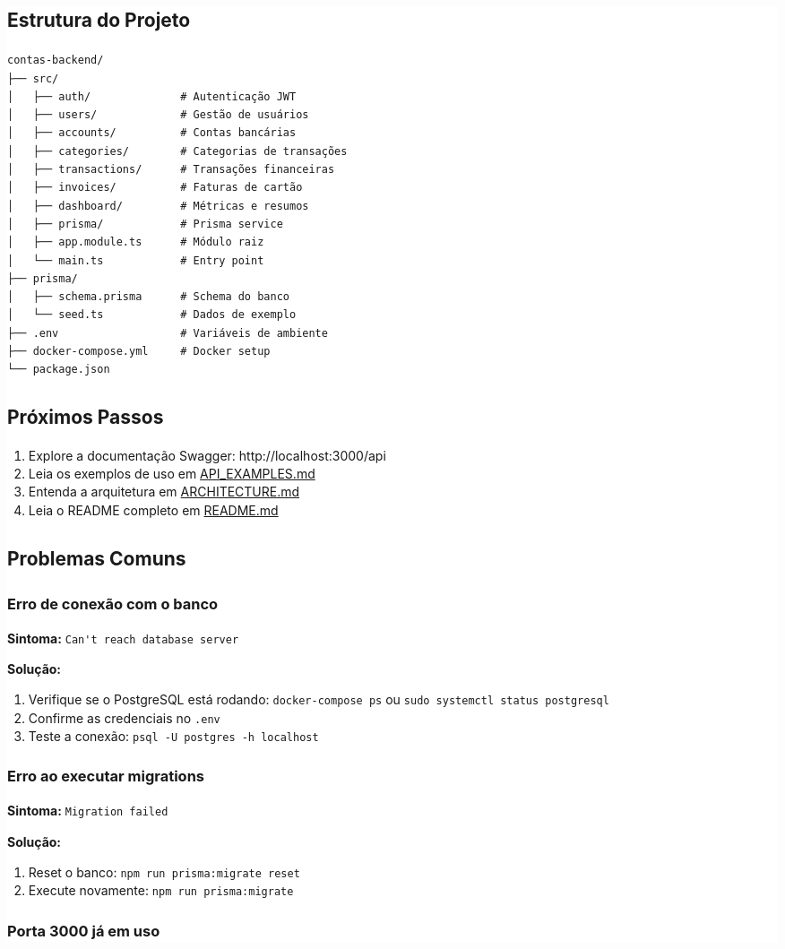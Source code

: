 ## Estrutura do Projeto

```
contas-backend/
├── src/
│   ├── auth/              # Autenticação JWT
│   ├── users/             # Gestão de usuários
│   ├── accounts/          # Contas bancárias
│   ├── categories/        # Categorias de transações
│   ├── transactions/      # Transações financeiras
│   ├── invoices/          # Faturas de cartão
│   ├── dashboard/         # Métricas e resumos
│   ├── prisma/            # Prisma service
│   ├── app.module.ts      # Módulo raiz
│   └── main.ts            # Entry point
├── prisma/
│   ├── schema.prisma      # Schema do banco
│   └── seed.ts            # Dados de exemplo
├── .env                   # Variáveis de ambiente
├── docker-compose.yml     # Docker setup
└── package.json
```

## Próximos Passos

1. Explore a documentação Swagger: http://localhost:3000/api
2. Leia os exemplos de uso em [API_EXAMPLES.md](API_EXAMPLES.md)
3. Entenda a arquitetura em [ARCHITECTURE.md](ARCHITECTURE.md)
4. Leia o README completo em [README.md](README.md)

## Problemas Comuns

### Erro de conexão com o banco

**Sintoma:** `Can't reach database server`

**Solução:**
1. Verifique se o PostgreSQL está rodando: `docker-compose ps` ou `sudo systemctl status postgresql`
2. Confirme as credenciais no `.env`
3. Teste a conexão: `psql -U postgres -h localhost`

### Erro ao executar migrations

**Sintoma:** `Migration failed`

**Solução:**
1. Reset o banco: `npm run prisma:migrate reset`
2. Execute novamente: `npm run prisma:migrate`

### Porta 3000 já em uso
